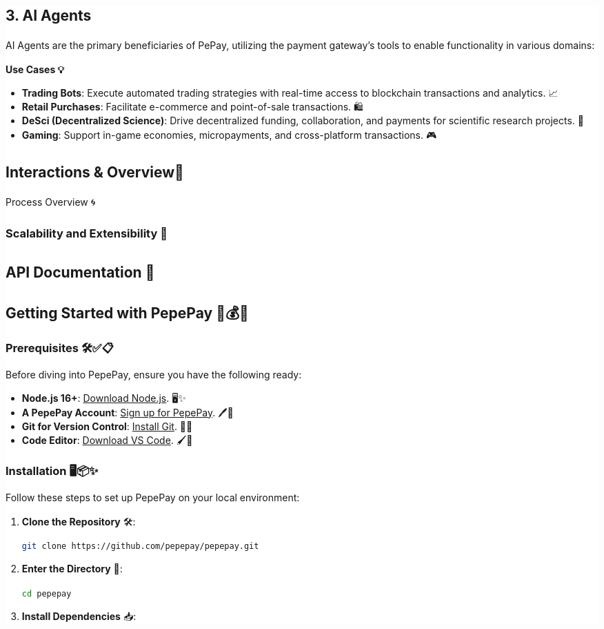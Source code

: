 ## 3. **AI Agents**&#x20;

AI Agents are the primary beneficiaries of PePay, utilizing the payment gateway’s tools to enable functionality in various domains:

**Use Cases 💡**

* **Trading Bots**: Execute automated trading strategies with real-time access to blockchain transactions and analytics. 📈
* **Retail Purchases**: Facilitate e-commerce and point-of-sale transactions. 🛍️
* **DeSci (Decentralized Science)**: Drive decentralized funding, collaboration, and payments for scientific research projects. 🔬
* **Gaming**: Support in-game economies, micropayments, and cross-platform transactions. 🎮



## Interactions & Overview🔄

Process Overview 🌀

### Scalability and Extensibility 🚀

## API Documentation 🔐

###



## Getting Started with PepePay 🚀💰🌟

### Prerequisites 🛠️✅📋

Before diving into PepePay, ensure you have the following ready:

* **Node.js 16+**: [Download Node.js](https://nodejs.org/). 🖥️✨
* **A PepePay Account**: [Sign up for PepePay](https://pepepay.com/register). 🖊️🔑
* **Git for Version Control**: [Install Git](https://git-scm.com/). 📂🔄
* **Code Editor**: [Download VS Code](https://code.visualstudio.com/). 🖌️📘

### Installation 🖥️📦✨

Follow these steps to set up PepePay on your local environment:

1.  **Clone the Repository** 🛠️:

    ```bash
    git clone https://github.com/pepepay/pepepay.git
    ```
2.  **Enter the Directory** 📂:

    ```bash
    cd pepepay
    ```
3.  **Install Dependencies** 📥:
